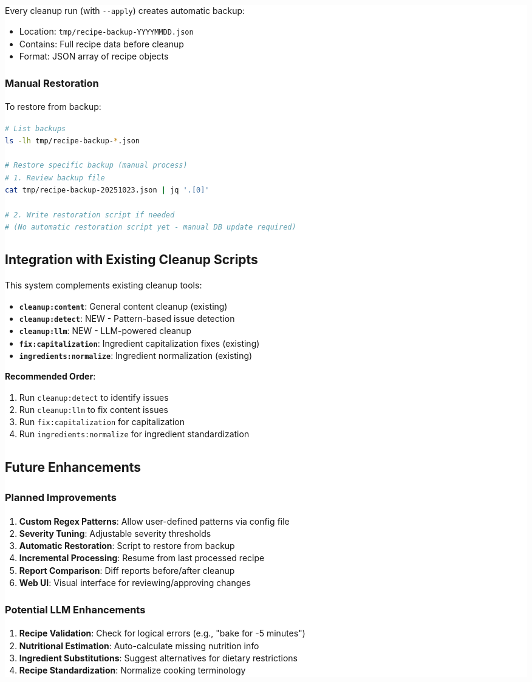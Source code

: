 Every cleanup run (with `--apply`) creates automatic backup:
- Location: `tmp/recipe-backup-YYYYMMDD.json`
- Contains: Full recipe data before cleanup
- Format: JSON array of recipe objects

### Manual Restoration

To restore from backup:

```bash
# List backups
ls -lh tmp/recipe-backup-*.json

# Restore specific backup (manual process)
# 1. Review backup file
cat tmp/recipe-backup-20251023.json | jq '.[0]'

# 2. Write restoration script if needed
# (No automatic restoration script yet - manual DB update required)
```

## Integration with Existing Cleanup Scripts

This system complements existing cleanup tools:

- **`cleanup:content`**: General content cleanup (existing)
- **`cleanup:detect`**: NEW - Pattern-based issue detection
- **`cleanup:llm`**: NEW - LLM-powered cleanup
- **`fix:capitalization`**: Ingredient capitalization fixes (existing)
- **`ingredients:normalize`**: Ingredient normalization (existing)

**Recommended Order**:
1. Run `cleanup:detect` to identify issues
2. Run `cleanup:llm` to fix content issues
3. Run `fix:capitalization` for capitalization
4. Run `ingredients:normalize` for ingredient standardization

## Future Enhancements

### Planned Improvements

1. **Custom Regex Patterns**: Allow user-defined patterns via config file
2. **Severity Tuning**: Adjustable severity thresholds
3. **Automatic Restoration**: Script to restore from backup
4. **Incremental Processing**: Resume from last processed recipe
5. **Report Comparison**: Diff reports before/after cleanup
6. **Web UI**: Visual interface for reviewing/approving changes

### Potential LLM Enhancements

1. **Recipe Validation**: Check for logical errors (e.g., "bake for -5 minutes")
2. **Nutritional Estimation**: Auto-calculate missing nutrition info
3. **Ingredient Substitutions**: Suggest alternatives for dietary restrictions
4. **Recipe Standardization**: Normalize cooking terminology
